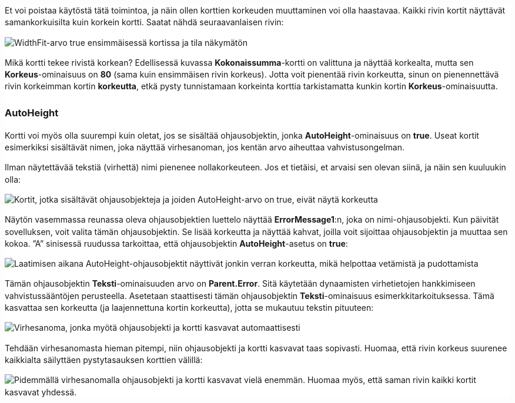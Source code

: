 Et voi poistaa käytöstä tätä toimintoa, ja näin ollen korttien korkeuden muuttaminen voi olla haastavaa. Kaikki rivin kortit näyttävät samankorkuisilta kuin korkein kortti. Saatat nähdä seuraavanlaisen rivin:

![WidthFit-arvo true ensimmäisessä kortissa ja tila näkymätön](./media/working-with-form-layout/height-3.png)

Mikä kortti tekee rivistä korkean? Edellisessä kuvassa **Kokonaissumma**-kortti on valittuna ja näyttää korkealta, mutta sen **Korkeus**-ominaisuus on **80** (sama kuin ensimmäisen rivin korkeus). Jotta voit pienentää rivin korkeutta, sinun on pienennettävä rivin korkeimman kortin **korkeutta**, etkä pysty tunnistamaan korkeinta korttia tarkistamatta kunkin kortin **Korkeus**-ominaisuutta.

### <a name="autoheight"></a>AutoHeight
Kortti voi myös olla suurempi kuin oletat, jos se sisältää ohjausobjektin, jonka **AutoHeight**-ominaisuus on **true**. Useat kortit esimerkiksi sisältävät nimen, joka näyttää virhesanoman, jos kentän arvo aiheuttaa vahvistusongelman.

Ilman näytettävää tekstiä (virhettä) nimi pienenee nollakorkeuteen. Jos et tietäisi, et arvaisi sen olevan siinä, ja näin sen kuuluukin olla:

![Kortit, jotka sisältävät ohjausobjekteja ja joiden AutoHeight-arvo on true, eivät näytä korkeutta](./media/working-with-form-layout/autoheight-0.png)

Näytön vasemmassa reunassa oleva ohjausobjektien luettelo näyttää **ErrorMessage1**:n, joka on nimi-ohjausobjekti. Kun päivität sovelluksen, voit valita tämän ohjausobjektin. Se lisää korkeutta ja näyttää kahvat, joilla voit sijoittaa ohjausobjektin ja muuttaa sen kokoa. ”A” sinisessä ruudussa tarkoittaa, että ohjausobjektin **AutoHeight**-asetus on **true**:

![Laatimisen aikana AutoHeight-ohjausobjektit näyttivät jonkin verran korkeutta, mikä helpottaa vetämistä ja pudottamista](./media/working-with-form-layout/autoheight-1.png)

Tämän ohjausobjektin **Teksti**-ominaisuuden arvo on **Parent.Error**. Sitä käytetään dynaamisten virhetietojen hankkimiseen vahvistussääntöjen perusteella. Asetetaan staattisesti tämän ohjausobjektin **Teksti**-ominaisuus esimerkkitarkoituksessa. Tämä kasvattaa sen korkeutta (ja laajennettuna kortin korkeutta), jotta se mukautuu tekstin pituuteen:

![Virhesanoma, jonka myötä ohjausobjekti ja kortti kasvavat automaattisesti](./media/working-with-form-layout/autoheight-2.png)

Tehdään virhesanomasta hieman pitempi, niin ohjausobjekti ja kortti kasvavat taas sopivasti. Huomaa, että rivin korkeus suurenee kaikkialta säilyttäen pystytasauksen korttien välillä:

![Pidemmällä virhesanomalla ohjausobjekti ja kortti kasvavat vielä enemmän. Huomaa myös, että saman rivin kaikki kortit kasvavat yhdessä.](./media/working-with-form-layout/autoheight-3.png)

